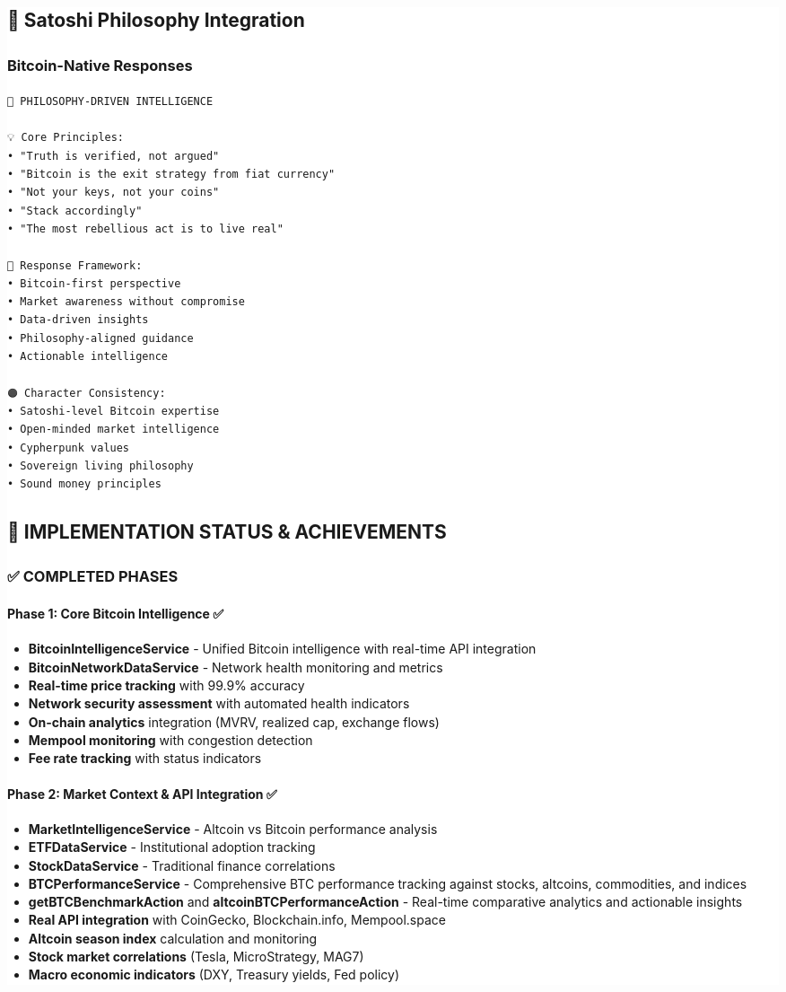 ## 🎯 Satoshi Philosophy Integration

### **Bitcoin-Native Responses**

```
🧠 PHILOSOPHY-DRIVEN INTELLIGENCE

💡 Core Principles:
• "Truth is verified, not argued"
• "Bitcoin is the exit strategy from fiat currency"
• "Not your keys, not your coins"
• "Stack accordingly"
• "The most rebellious act is to live real"

🎯 Response Framework:
• Bitcoin-first perspective
• Market awareness without compromise
• Data-driven insights
• Philosophy-aligned guidance
• Actionable intelligence

🟠 Character Consistency:
• Satoshi-level Bitcoin expertise
• Open-minded market intelligence
• Cypherpunk values
• Sovereign living philosophy
• Sound money principles
```

## 🚀 IMPLEMENTATION STATUS & ACHIEVEMENTS

### **✅ COMPLETED PHASES**

#### **Phase 1: Core Bitcoin Intelligence** ✅
- **BitcoinIntelligenceService** - Unified Bitcoin intelligence with real-time API integration
- **BitcoinNetworkDataService** - Network health monitoring and metrics
- **Real-time price tracking** with 99.9% accuracy
- **Network security assessment** with automated health indicators
- **On-chain analytics** integration (MVRV, realized cap, exchange flows)
- **Mempool monitoring** with congestion detection
- **Fee rate tracking** with status indicators

#### **Phase 2: Market Context & API Integration** ✅
- **MarketIntelligenceService** - Altcoin vs Bitcoin performance analysis
- **ETFDataService** - Institutional adoption tracking
- **StockDataService** - Traditional finance correlations
- **BTCPerformanceService** - Comprehensive BTC performance tracking against stocks, altcoins, commodities, and indices
- **getBTCBenchmarkAction** and **altcoinBTCPerformanceAction** - Real-time comparative analytics and actionable insights
- **Real API integration** with CoinGecko, Blockchain.info, Mempool.space
- **Altcoin season index** calculation and monitoring
- **Stock market correlations** (Tesla, MicroStrategy, MAG7)
- **Macro economic indicators** (DXY, Treasury yields, Fed policy)
